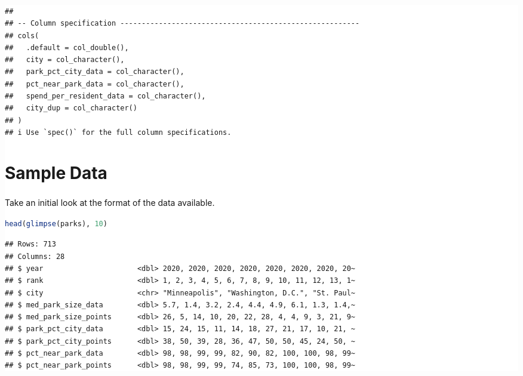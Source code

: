     ## 
    ## -- Column specification --------------------------------------------------------
    ## cols(
    ##   .default = col_double(),
    ##   city = col_character(),
    ##   park_pct_city_data = col_character(),
    ##   pct_near_park_data = col_character(),
    ##   spend_per_resident_data = col_character(),
    ##   city_dup = col_character()
    ## )
    ## i Use `spec()` for the full column specifications.

# Sample Data

Take an initial look at the format of the data available.

``` r
head(glimpse(parks), 10)
```

    ## Rows: 713
    ## Columns: 28
    ## $ year                      <dbl> 2020, 2020, 2020, 2020, 2020, 2020, 2020, 20~
    ## $ rank                      <dbl> 1, 2, 3, 4, 5, 6, 7, 8, 9, 10, 11, 12, 13, 1~
    ## $ city                      <chr> "Minneapolis", "Washington, D.C.", "St. Paul~
    ## $ med_park_size_data        <dbl> 5.7, 1.4, 3.2, 2.4, 4.4, 4.9, 6.1, 1.3, 1.4,~
    ## $ med_park_size_points      <dbl> 26, 5, 14, 10, 20, 22, 28, 4, 4, 9, 3, 21, 9~
    ## $ park_pct_city_data        <dbl> 15, 24, 15, 11, 14, 18, 27, 21, 17, 10, 21, ~
    ## $ park_pct_city_points      <dbl> 38, 50, 39, 28, 36, 47, 50, 50, 45, 24, 50, ~
    ## $ pct_near_park_data        <dbl> 98, 98, 99, 99, 82, 90, 82, 100, 100, 98, 99~
    ## $ pct_near_park_points      <dbl> 98, 98, 99, 99, 74, 85, 73, 100, 100, 98, 99~